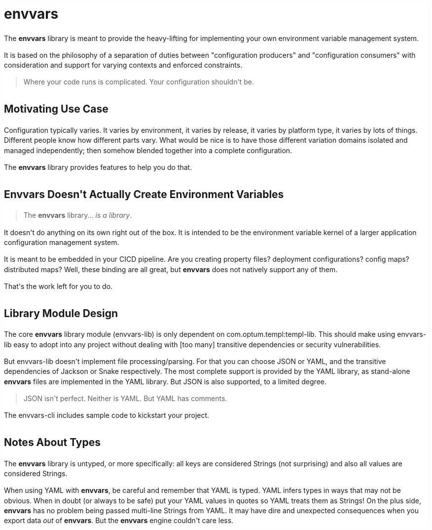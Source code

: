 <div id="top"></div>

# envvars

The **envvars** library is meant to provide the heavy-lifting for implementing your own environment
variable management system.

It is based on the philosophy of a separation of duties between "configuration producers" and "configuration consumers" with consideration and support for varying contexts and enforced constraints.

> Where your code runs is complicated. Your configuration shouldn't be.

## Motivating Use Case
Configuration typically varies.  It varies by environment, it varies by release, it varies by
platform type, it varies by lots of things.  Different people know how different parts vary.  What
would be nice is to have those different variation domains isolated and managed independently; then somehow blended together into a complete configuration.

The **envvars** library provides features to help you do that.

## Envvars Doesn't Actually Create Environment Variables
> The **envvars** library... *is a library*.

It doesn't do anything on its own right out of the box.  It is intended to be the environment variable kernel of a larger application configuration management system.

It is meant to be embedded in your CICD pipeline.  Are you creating property files? deployment configurations? config maps? distributed maps?  Well, these binding are all great, but **envvars** does not natively support any of them.

That's the work left for you to do.

## Library Module Design
The core **envvars** library module (envvars-lib) is only dependent on com.optum.templ:templ-lib.  This should make using envvars-lib easy to adopt into any project without dealing with \[too many\] transitive dependencies or security vulnerabilities.

But envvars-lib doesn't implement file processing/parsing.  For that you can choose JSON or YAML, and the transitive dependencies of Jackson or Snake respectively.  The most complete support is provided by the YAML library, as stand-alone **envvars** files are implemented in the YAML library.  But JSON is also supported, to a limited degree.

> JSON isn't perfect.  Neither is YAML.  But YAML has comments.

The envvars-cli includes sample code to kickstart your project.

## Notes About Types
The **envvars** library is untyped, or more specifically: all keys are considered Strings (not surprising) and also all values are considered Strings.

When using YAML with **envvars**, be careful and remember that YAML is typed.  YAML infers types in ways that may not be obvious.  When in doubt (or always to be safe) put your YAML values in quotes so YAML treats them as Strings!  On the plus side, **envvars** has no problem being passed multi-line Strings from YAML.  It may have dire and unexpected consequences when you export data *out* of **envvars**.  But the **envvars** engine couldn't care less.
